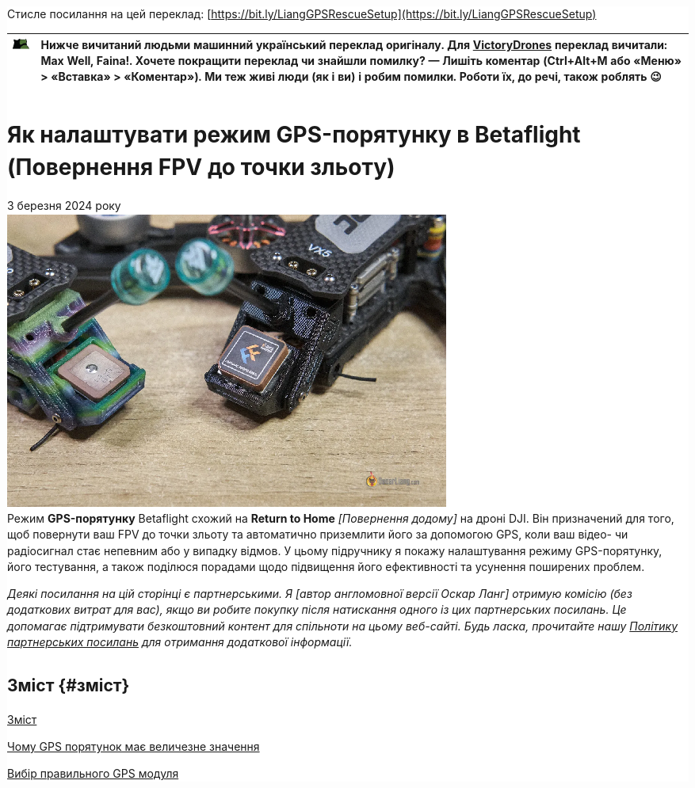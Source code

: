Стисле посилання на цей переклад: [https://bit.ly/LiangGPSRescueSetup](https://bit.ly/LiangGPSRescueSetup)    

| ![](./img/How_to_Setup_GPS_Rescue_Mode_in_Betaflight_image_1.png) | Нижче вичитаний людьми машинний український переклад оригіналу. Для [VictoryDrones](https://www.victory-drones.com/) переклад вичитали: Max Well, Faina\!. Хочете покращити переклад чи знайшли помилку? — Лишіть коментар (Ctrl+Alt+M або «Меню» \> «Вставка» \> «Коментар»). Ми теж живі люди (як і ви) і робим помилки. Роботи їх, до речі, також роблять 😉 |
| :---: | :---- |

# **Як налаштувати режим GPS-порятунку в Betaflight (Повернення FPV до точки зльоту)**

3 березня 2024 року   
![](./img/How_to_Setup_GPS_Rescue_Mode_in_Betaflight_image_2.png)  
Режим **GPS-порятунку** Betaflight схожий на **Return to Home** *\[Повернення додому\]* на дроні DJI. Він призначений для того, щоб повернути ваш FPV до точки зльоту та автоматично приземлити його за допомогою GPS, коли ваш відео- чи радіосигнал стає непевним або у випадку відмов. У цьому підручнику я покажу налаштування режиму GPS-порятунку, його тестування, а також поділюся порадами щодо підвищення його ефективності та усунення поширених проблем.

*Деякі посилання на цій сторінці є партнерськими. Я \[автор англомовної версії Оскар Ланг\] отримую комісію (без додаткових витрат для вас), якщо ви робите покупку після натискання одного із цих партнерських посилань. Це допомагає підтримувати безкоштовний контент для спільноти на цьому веб\-сайті. Будь ласка, прочитайте нашу [Політику партнерських посилань](https://oscarliang.com/affiliate-program-policy/) для отримання додаткової інформації.*

## Зміст {#зміст}

[Зміст](#зміст)

[Чому GPS порятунок має величезне значення](#чому-gps-порятунок-має-величезне-значення)

[Вибір правильного GPS модуля](#вибір-правильного-gps-модуля)
